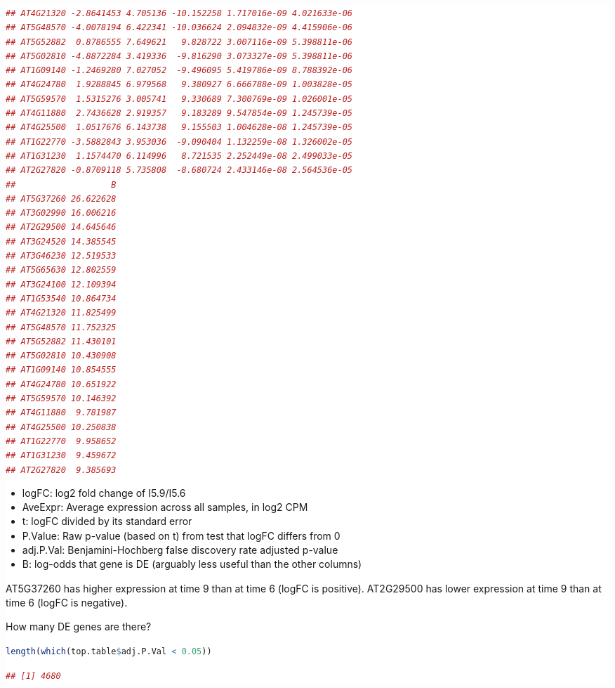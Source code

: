 ```R
## AT4G21320 -2.8641453 4.705136 -10.152258 1.717016e-09 4.021633e-06
## AT5G48570 -4.0078194 6.422341 -10.036624 2.094832e-09 4.415906e-06
## AT5G52882  0.8786555 7.649621   9.828722 3.007116e-09 5.398811e-06
## AT5G02810 -4.8872284 3.419336  -9.816290 3.073327e-09 5.398811e-06
## AT1G09140 -1.2469280 7.027052  -9.496095 5.419786e-09 8.788392e-06
## AT4G24780  1.9288845 6.979568   9.380927 6.666788e-09 1.003828e-05
## AT5G59570  1.5315276 3.005741   9.330689 7.300769e-09 1.026001e-05
## AT4G11880  2.7436628 2.919357   9.183289 9.547854e-09 1.245739e-05
## AT4G25500  1.0517676 6.143738   9.155503 1.004628e-08 1.245739e-05
## AT1G22770 -3.5882843 3.953036  -9.090404 1.132259e-08 1.326002e-05
## AT1G31230  1.1574470 6.114996   8.721535 2.252449e-08 2.499033e-05
## AT2G27820 -0.8709118 5.735808  -8.680724 2.433146e-08 2.564536e-05
##                   B
## AT5G37260 26.622628
## AT3G02990 16.006216
## AT2G29500 14.645646
## AT3G24520 14.385545
## AT3G46230 12.519533
## AT5G65630 12.802559
## AT3G24100 12.109394
## AT1G53540 10.864734
## AT4G21320 11.825499
## AT5G48570 11.752325
## AT5G52882 11.430101
## AT5G02810 10.430908
## AT1G09140 10.854555
## AT4G24780 10.651922
## AT5G59570 10.146392
## AT4G11880  9.781987
## AT4G25500 10.250838
## AT1G22770  9.958652
## AT1G31230  9.459672
## AT2G27820  9.385693
```

* logFC: log2 fold change of I5.9/I5.6
* AveExpr: Average expression across all samples, in log2 CPM
* t: logFC divided by its standard error
* P.Value: Raw p-value (based on t) from test that logFC differs from 0
* adj.P.Val: Benjamini-Hochberg false discovery rate adjusted p-value
* B: log-odds that gene is DE (arguably less useful than the other columns)

AT5G37260 has higher expression at time 9 than at time 6 (logFC is positive). AT2G29500 has lower expression at time 9 than at time 6 (logFC is negative).

How many DE genes are there?
```R
length(which(top.table$adj.P.Val < 0.05))
```
```R
## [1] 4680
```
